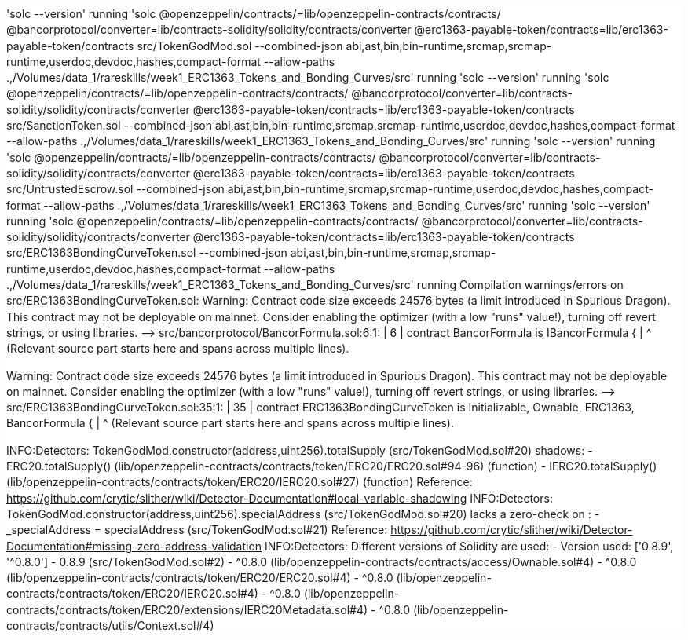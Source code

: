 'solc --version' running
'solc @openzeppelin/contracts/=lib/openzeppelin-contracts/contracts/ @bancorprotocol/converter=lib/contracts-solidity/solidity/contracts/converter @erc1363-payable-token/contracts=lib/erc1363-payable-token/contracts src/TokenGodMod.sol --combined-json abi,ast,bin,bin-runtime,srcmap,srcmap-runtime,userdoc,devdoc,hashes,compact-format --allow-paths .,/Volumes/data_1/rareskills/week1_ERC1363_Tokens_and_Bonding_Curves/src' running
'solc --version' running
'solc @openzeppelin/contracts/=lib/openzeppelin-contracts/contracts/ @bancorprotocol/converter=lib/contracts-solidity/solidity/contracts/converter @erc1363-payable-token/contracts=lib/erc1363-payable-token/contracts src/SanctionToken.sol --combined-json abi,ast,bin,bin-runtime,srcmap,srcmap-runtime,userdoc,devdoc,hashes,compact-format --allow-paths .,/Volumes/data_1/rareskills/week1_ERC1363_Tokens_and_Bonding_Curves/src' running
'solc --version' running
'solc @openzeppelin/contracts/=lib/openzeppelin-contracts/contracts/ @bancorprotocol/converter=lib/contracts-solidity/solidity/contracts/converter @erc1363-payable-token/contracts=lib/erc1363-payable-token/contracts src/UntrustedEscrow.sol --combined-json abi,ast,bin,bin-runtime,srcmap,srcmap-runtime,userdoc,devdoc,hashes,compact-format --allow-paths .,/Volumes/data_1/rareskills/week1_ERC1363_Tokens_and_Bonding_Curves/src' running
'solc --version' running
'solc @openzeppelin/contracts/=lib/openzeppelin-contracts/contracts/ @bancorprotocol/converter=lib/contracts-solidity/solidity/contracts/converter @erc1363-payable-token/contracts=lib/erc1363-payable-token/contracts src/ERC1363BondingCurveToken.sol --combined-json abi,ast,bin,bin-runtime,srcmap,srcmap-runtime,userdoc,devdoc,hashes,compact-format --allow-paths .,/Volumes/data_1/rareskills/week1_ERC1363_Tokens_and_Bonding_Curves/src' running
Compilation warnings/errors on src/ERC1363BondingCurveToken.sol:
Warning: Contract code size exceeds 24576 bytes (a limit introduced in Spurious Dragon). This contract may not be deployable on mainnet. Consider enabling the optimizer (with a low "runs" value!), turning off revert strings, or using libraries.
 --> src/bancorprotocol/BancorFormula.sol:6:1:
  |
6 | contract BancorFormula is IBancorFormula {
  | ^ (Relevant source part starts here and spans across multiple lines).

Warning: Contract code size exceeds 24576 bytes (a limit introduced in Spurious Dragon). This contract may not be deployable on mainnet. Consider enabling the optimizer (with a low "runs" value!), turning off revert strings, or using libraries.
  --> src/ERC1363BondingCurveToken.sol:35:1:
   |
35 | contract ERC1363BondingCurveToken is Initializable, Ownable, ERC1363, BancorFormula {
   | ^ (Relevant source part starts here and spans across multiple lines).


INFO:Detectors:
TokenGodMod.constructor(address,uint256).totalSupply (src/TokenGodMod.sol#20) shadows:
	- ERC20.totalSupply() (lib/openzeppelin-contracts/contracts/token/ERC20/ERC20.sol#94-96) (function)
	- IERC20.totalSupply() (lib/openzeppelin-contracts/contracts/token/ERC20/IERC20.sol#27) (function)
Reference: https://github.com/crytic/slither/wiki/Detector-Documentation#local-variable-shadowing
INFO:Detectors:
TokenGodMod.constructor(address,uint256).specialAddress (src/TokenGodMod.sol#20) lacks a zero-check on :
		- _specialAddress = specialAddress (src/TokenGodMod.sol#21)
Reference: https://github.com/crytic/slither/wiki/Detector-Documentation#missing-zero-address-validation
INFO:Detectors:
Different versions of Solidity are used:
	- Version used: ['0.8.9', '^0.8.0']
	- 0.8.9 (src/TokenGodMod.sol#2)
	- ^0.8.0 (lib/openzeppelin-contracts/contracts/access/Ownable.sol#4)
	- ^0.8.0 (lib/openzeppelin-contracts/contracts/token/ERC20/ERC20.sol#4)
	- ^0.8.0 (lib/openzeppelin-contracts/contracts/token/ERC20/IERC20.sol#4)
	- ^0.8.0 (lib/openzeppelin-contracts/contracts/token/ERC20/extensions/IERC20Metadata.sol#4)
	- ^0.8.0 (lib/openzeppelin-contracts/contracts/utils/Context.sol#4)